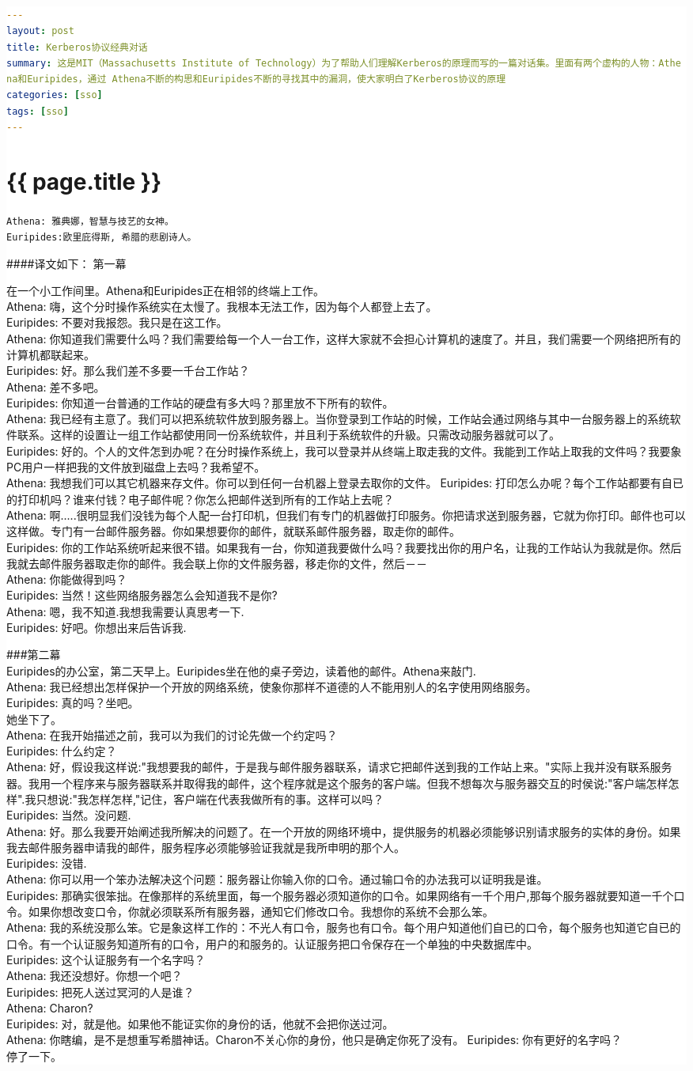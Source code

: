 ```yaml
---
layout: post
title: Kerberos协议经典对话
summary: 这是MIT（Massachusetts Institute of Technology）为了帮助人们理解Kerberos的原理而写的一篇对话集。里面有两个虚构的人物：Athena和Euripides，通过 Athena不断的构思和Euripides不断的寻找其中的漏洞，使大家明白了Kerberos协议的原理
categories: [sso]
tags: [sso]
---
```

{{ page.title }}
=============
    Athena: 雅典娜，智慧与技艺的女神。
    Euripides:欧里庇得斯, 希腊的悲剧诗人。
####译文如下：
第一幕

在一个小工作间里。Athena和Euripides正在相邻的终端上工作。  
Athena: 嗨，这个分时操作系统实在太慢了。我根本无法工作，因为每个人都登上去了。  
Euripides: 不要对我报怨。我只是在这工作。  
Athena: 你知道我们需要什么吗？我们需要给每一个人一台工作，这样大家就不会担心计算机的速度了。并且，我们需要一个网络把所有的计算机都联起来。  
Euripides: 好。那么我们差不多要一千台工作站？  
Athena: 差不多吧。  
Euripides: 你知道一台普通的工作站的硬盘有多大吗？那里放不下所有的软件。  
Athena: 我已经有主意了。我们可以把系统软件放到服务器上。当你登录到工作站的时候，工作站会通过网络与其中一台服务器上的系统软件联系。这样的设置让一组工作站都使用同一份系统软件，并且利于系统软件的升級。只需改动服务器就可以了。  
Euripides: 好的。个人的文件怎到办呢？在分时操作系统上，我可以登录并从终端上取走我的文件。我能到工作站上取我的文件吗？我要象PC用户一样把我的文件放到磁盘上去吗？我希望不。  
Athena: 我想我们可以其它机器来存文件。你可以到任何一台机器上登录去取你的文件。
Euripides: 打印怎么办呢？每个工作站都要有自已的打印机吗？谁来付钱？电子邮件呢？你怎么把邮件送到所有的工作站上去呢？  
Athena: 啊.....很明显我们没钱为每个人配一台打印机，但我们有专门的机器做打印服务。你把请求送到服务器，它就为你打印。邮件也可以这样做。专门有一台邮件服务器。你如果想要你的邮件，就联系邮件服务器，取走你的邮件。  
Euripides: 你的工作站系统听起来很不错。如果我有一台，你知道我要做什么吗？我要找出你的用户名，让我的工作站认为我就是你。然后我就去邮件服务器取走你的邮件。我会联上你的文件服务器，移走你的文件，然后－－  
Athena: 你能做得到吗？  
Euripides: 当然！这些网络服务器怎么会知道我不是你?  
Athena: 嗯，我不知道.我想我需要认真思考一下.  
Euripides: 好吧。你想出来后告诉我.  

###第二幕  
Euripides的办公室，第二天早上。Euripides坐在他的桌子旁边，读着他的邮件。Athena来敲门.  
Athena: 我已经想出怎样保护一个开放的网络系统，使象你那样不道德的人不能用别人的名字使用网络服务。  
Euripides: 真的吗？坐吧。  
她坐下了。  
Athena: 在我开始描述之前，我可以为我们的讨论先做一个约定吗？  
Euripides: 什么约定？  
Athena: 好，假设我这样说:"我想要我的邮件，于是我与邮件服务器联系，请求它把邮件送到我的工作站上来。"实际上我并没有联系服务器。我用一个程序来与服务器联系并取得我的邮件，这个程序就是这个服务的客户端。但我不想每次与服务器交互的时侯说:"客户端怎样怎样".我只想说:"我怎样怎样,"记住，客户端在代表我做所有的事。这样可以吗？  
Euripides: 当然。没问题.  
Athena: 好。那么我要开始阐述我所解决的问题了。在一个开放的网络环境中，提供服务的机器必须能够识别请求服务的实体的身份。如果我去邮件服务器申请我的邮件，服务程序必须能够验证我就是我所申明的那个人。  
Euripides: 没错.  
Athena: 你可以用一个笨办法解决这个问题：服务器让你输入你的口令。通过输口令的办法我可以证明我是谁。  
Euripides: 那确实很笨拙。在像那样的系统里面，每一个服务器必须知道你的口令。如果网络有一千个用户,那每个服务器就要知道一千个口令。如果你想改变口令，你就必须联系所有服务器，通知它们修改口令。我想你的系统不会那么笨。  
Athena: 我的系统没那么笨。它是象这样工作的：不光人有口令，服务也有口令。每个用户知道他们自已的口令，每个服务也知道它自已的口令。有一个认证服务知道所有的口令，用户的和服务的。认证服务把口令保存在一个单独的中央数据库中。  
Euripides: 这个认证服务有一个名字吗？  
Athena: 我还没想好。你想一个吧？  
Euripides: 把死人送过冥河的人是谁？  
Athena: Charon?  
Euripides: 对，就是他。如果他不能证实你的身份的话，他就不会把你送过河。  
Athena: 你瞎编，是不是想重写希腊神话。Charon不关心你的身份，他只是确定你死了没有。 
Euripides: 你有更好的名字吗？  
停了一下。  